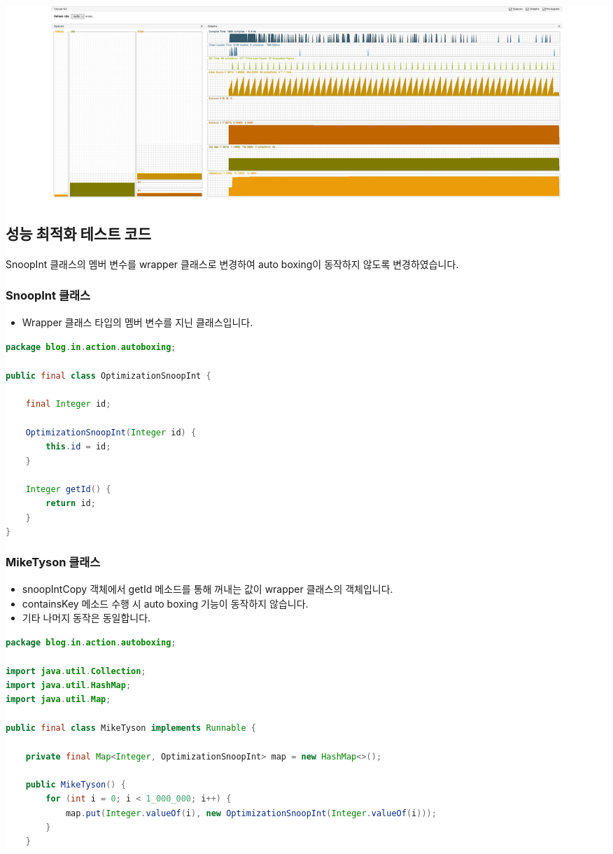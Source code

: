 <p align="center"><img src="/images/auto-boxing-performance-test-2.JPG" width="85%"></p>

## 성능 최적화 테스트 코드
SnoopInt 클래스의 멤버 변수를 wrapper 클래스로 변경하여 auto boxing이 동작하지 않도록 변경하였습니다.

### SnoopInt 클래스
- Wrapper 클래스 타입의 멤버 변수를 지닌 클래스입니다.

```java
package blog.in.action.autoboxing;

public final class OptimizationSnoopInt {

    final Integer id;

    OptimizationSnoopInt(Integer id) {
        this.id = id;
    }

    Integer getId() {
        return id;
    }
}
```

### MikeTyson 클래스
- snoopIntCopy 객체에서 getId 메소드를 통해 꺼내는 값이 wrapper 클래스의 객체입니다.
- containsKey 메소드 수행 시 auto boxing 기능이 동작하지 않습니다.
- 기타 나머지 동작은 동일합니다.

``` java
package blog.in.action.autoboxing;

import java.util.Collection;
import java.util.HashMap;
import java.util.Map;

public final class MikeTyson implements Runnable {

    private final Map<Integer, OptimizationSnoopInt> map = new HashMap<>();

    public MikeTyson() {
        for (int i = 0; i < 1_000_000; i++) {
            map.put(Integer.valueOf(i), new OptimizationSnoopInt(Integer.valueOf(i)));
        }
    }

```